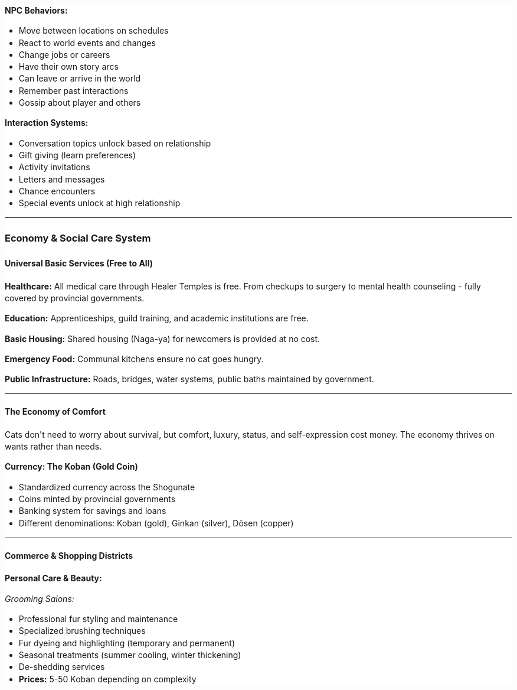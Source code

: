 **NPC Behaviors:**
- Move between locations on schedules
- React to world events and changes
- Change jobs or careers
- Have their own story arcs
- Can leave or arrive in the world
- Remember past interactions
- Gossip about player and others

**Interaction Systems:**
- Conversation topics unlock based on relationship
- Gift giving (learn preferences)
- Activity invitations
- Letters and messages
- Chance encounters
- Special events unlock at high relationship

---

### Economy & Social Care System

#### Universal Basic Services (Free to All)

**Healthcare:** All medical care through Healer Temples is free. From checkups to surgery to mental health counseling - fully covered by provincial governments.

**Education:** Apprenticeships, guild training, and academic institutions are free.

**Basic Housing:** Shared housing (Naga-ya) for newcomers is provided at no cost.

**Emergency Food:** Communal kitchens ensure no cat goes hungry.

**Public Infrastructure:** Roads, bridges, water systems, public baths maintained by government.

---

#### The Economy of Comfort

Cats don't need to worry about survival, but comfort, luxury, status, and self-expression cost money. The economy thrives on wants rather than needs.

**Currency: The Koban (Gold Coin)**
- Standardized currency across the Shogunate
- Coins minted by provincial governments
- Banking system for savings and loans
- Different denominations: Koban (gold), Ginkan (silver), Dōsen (copper)

---

#### Commerce & Shopping Districts

**Personal Care & Beauty:**

*Grooming Salons:*
- Professional fur styling and maintenance
- Specialized brushing techniques
- Fur dyeing and highlighting (temporary and permanent)
- Seasonal treatments (summer cooling, winter thickening)
- De-shedding services
- **Prices:** 5-50 Koban depending on complexity
